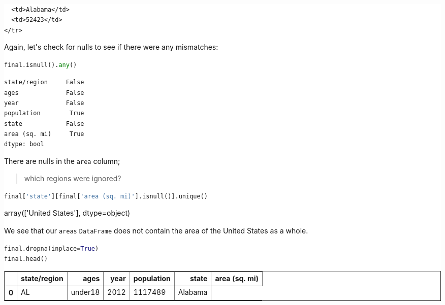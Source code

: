       <td>Alabama</td>
      <td>52423</td>
    </tr>
  </tbody>
</table>
</div>



Again, let's check for nulls to see if there were any mismatches:


```python
final.isnull().any()
```




    state/region     False
    ages             False
    year             False
    population        True
    state            False
    area (sq. mi)     True
    dtype: bool



There are nulls in the ``area`` column; 

> which regions were ignored?


```python
final['state'][final['area (sq. mi)'].isnull()].unique()
```




   array(['United States'], dtype=object)



We see that our ``areas`` ``DataFrame`` does not contain the area of the United States as a whole.



```python
final.dropna(inplace=True)
final.head()
```




<div>
<table border="1" class="dataframe">
  <thead>
    <tr style="text-align: right;">
      <th></th>
      <th>state/region</th>
      <th>ages</th>
      <th>year</th>
      <th>population</th>
      <th>state</th>
      <th>area (sq. mi)</th>
    </tr>
  </thead>
  <tbody>
    <tr>
      <th>0</th>
      <td>AL</td>
      <td>under18</td>
      <td>2012</td>
      <td>1117489</td>
      <td>Alabama</td>